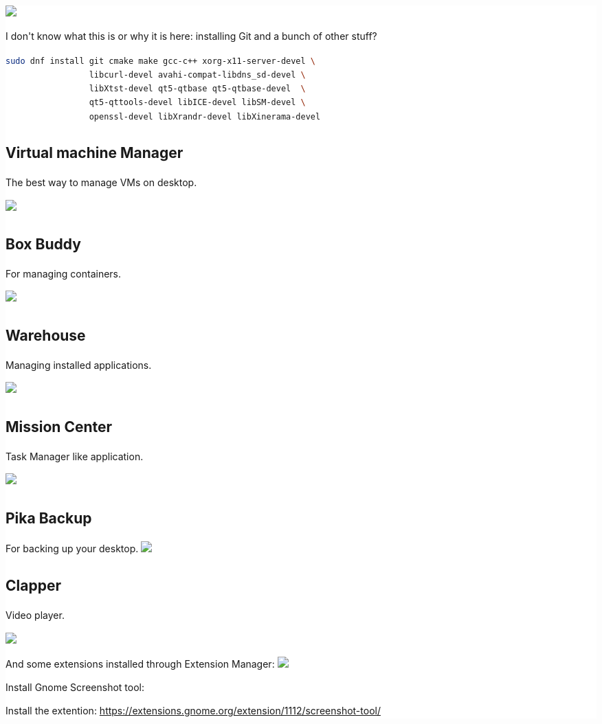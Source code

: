 ![](/images/Pasted%20image%2020240905105932.png)

I don't know what this is or why it is here:
installing Git and a bunch of other stuff?
```bash
sudo dnf install git cmake make gcc-c++ xorg-x11-server-devel \
                 libcurl-devel avahi-compat-libdns_sd-devel \
                 libXtst-devel qt5-qtbase qt5-qtbase-devel  \
                 qt5-qttools-devel libICE-devel libSM-devel \
                 openssl-devel libXrandr-devel libXinerama-devel
```

## Virtual machine Manager
The best way to manage VMs on desktop.

![](/images/Pasted%20image%2020240905110024.png)

## Box Buddy
For managing containers.

![](/images/Pasted%20image%2020240905110223.png)
## Warehouse
Managing installed applications.

![](Pasted%20image%2020240905110143.png)

## Mission Center 
Task Manager like application.

![](/images/Pasted%20image%2020240905110500.png)

## Pika Backup
For backing up your desktop.
![](/images/Pasted%20image%2020240905110555.png)
## Clapper
Video player.

![](/images/Pasted%20image%2020240905110319.png)

And some extensions installed through Extension Manager:
![](/images/Pasted%20image%2020240905105517.png)

Install Gnome Screenshot tool:

Install the extention:
https://extensions.gnome.org/extension/1112/screenshot-tool/
